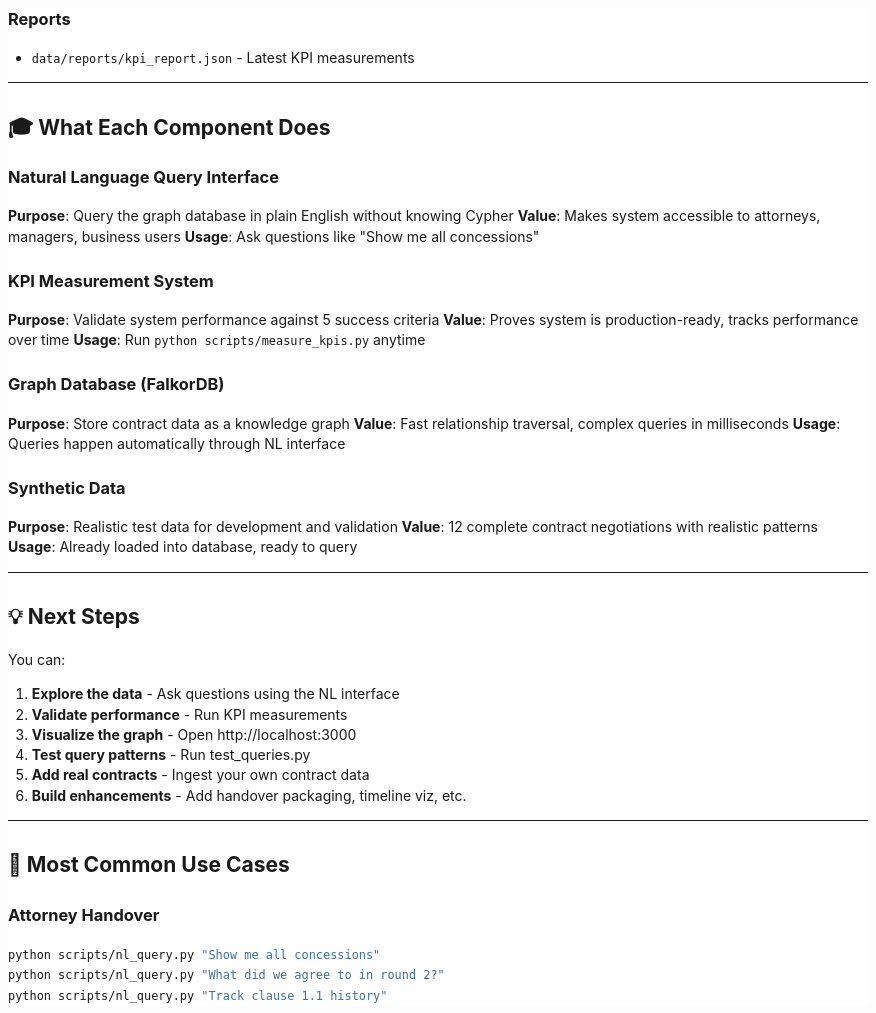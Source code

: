### Reports
- `data/reports/kpi_report.json` - Latest KPI measurements

---

## 🎓 What Each Component Does

### Natural Language Query Interface
**Purpose**: Query the graph database in plain English without knowing Cypher
**Value**: Makes system accessible to attorneys, managers, business users
**Usage**: Ask questions like "Show me all concessions"

### KPI Measurement System
**Purpose**: Validate system performance against 5 success criteria
**Value**: Proves system is production-ready, tracks performance over time
**Usage**: Run `python scripts/measure_kpis.py` anytime

### Graph Database (FalkorDB)
**Purpose**: Store contract data as a knowledge graph
**Value**: Fast relationship traversal, complex queries in milliseconds
**Usage**: Queries happen automatically through NL interface

### Synthetic Data
**Purpose**: Realistic test data for development and validation
**Value**: 12 complete contract negotiations with realistic patterns
**Usage**: Already loaded into database, ready to query

---

## 💡 Next Steps

You can:

1. **Explore the data** - Ask questions using the NL interface
2. **Validate performance** - Run KPI measurements
3. **Visualize the graph** - Open http://localhost:3000
4. **Test query patterns** - Run test_queries.py
5. **Add real contracts** - Ingest your own contract data
6. **Build enhancements** - Add handover packaging, timeline viz, etc.

---

## 🎯 Most Common Use Cases

### Attorney Handover
```bash
python scripts/nl_query.py "Show me all concessions"
python scripts/nl_query.py "What did we agree to in round 2?"
python scripts/nl_query.py "Track clause 1.1 history"
```
